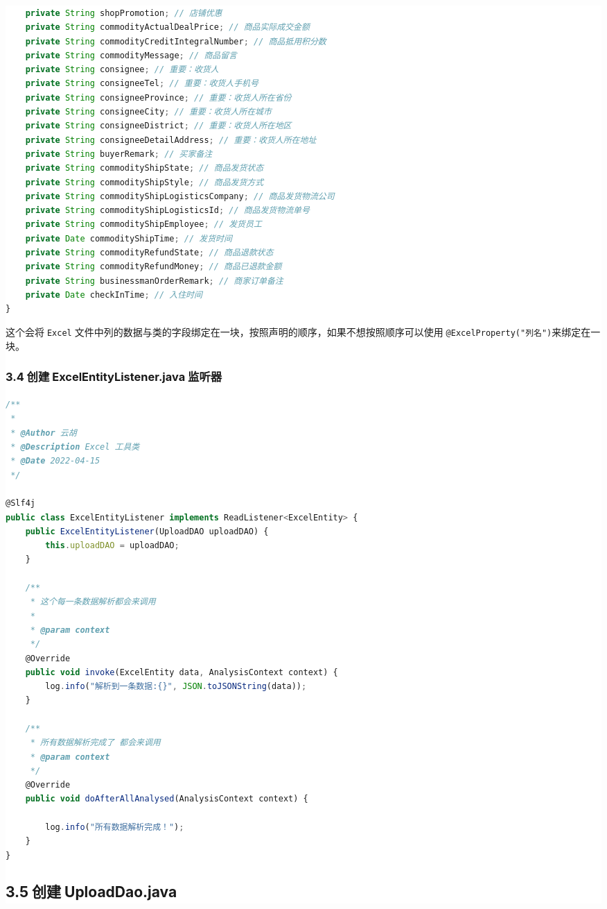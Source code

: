 ```javascript
    private String shopPromotion; // 店铺优惠
    private String commodityActualDealPrice; // 商品实际成交金额
    private String commodityCreditIntegralNumber; // 商品抵用积分数
    private String commodityMessage; // 商品留言
    private String consignee; // 重要：收货人
    private String consigneeTel; // 重要：收货人手机号
    private String consigneeProvince; // 重要：收货人所在省份
    private String consigneeCity; // 重要：收货人所在城市
    private String consigneeDistrict; // 重要：收货人所在地区
    private String consigneeDetailAddress; // 重要：收货人所在地址
    private String buyerRemark; // 买家备注
    private String commodityShipState; // 商品发货状态
    private String commodityShipStyle; // 商品发货方式
    private String commodityShipLogisticsCompany; // 商品发货物流公司
    private String commodityShipLogisticsId; // 商品发货物流单号
    private String commodityShipEmployee; // 发货员工
    private Date commodityShipTime; // 发货时间
    private String commodityRefundState; // 商品退款状态
    private String commodityRefundMoney; // 商品已退款金额
    private String businessmanOrderRemark; // 商家订单备注
    private Date checkInTime; // 入住时间
}
```
这个会将 `Excel` 文件中列的数据与类的字段绑定在一块，按照声明的顺序，如果不想按照顺序可以使用 `@ExcelProperty("列名")`来绑定在一块。
### 3.4 创建 ExcelEntityListener.java 监听器
```javascript
/**
 *
 * @Author 云胡
 * @Description Excel 工具类
 * @Date 2022-04-15
 */

@Slf4j
public class ExcelEntityListener implements ReadListener<ExcelEntity> {
    public ExcelEntityListener(UploadDAO uploadDAO) {
        this.uploadDAO = uploadDAO;
    }

    /**
     * 这个每一条数据解析都会来调用
     *
     * @param context
     */
    @Override
    public void invoke(ExcelEntity data, AnalysisContext context) {
        log.info("解析到一条数据:{}", JSON.toJSONString(data));
    }

    /**
     * 所有数据解析完成了 都会来调用
     * @param context
     */
    @Override
    public void doAfterAllAnalysed(AnalysisContext context) {

        log.info("所有数据解析完成！");
    }
}
```
## 3.5 创建 UploadDao.java
```javascript
```